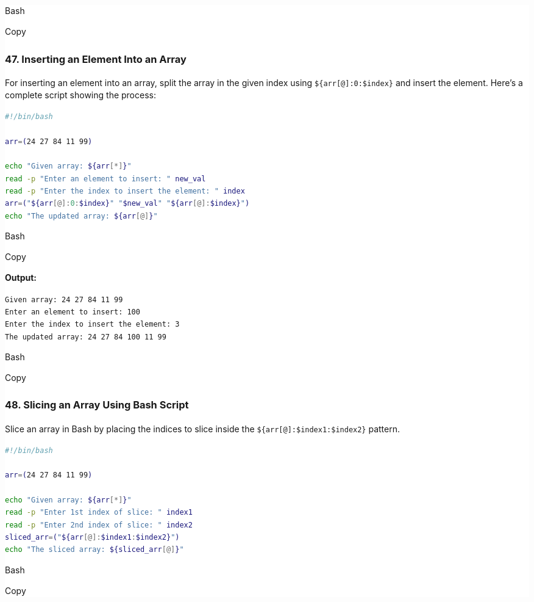 Bash

Copy

### 47. Inserting an Element Into an Array

For inserting an element into an array, split the array in the given index using `${arr[@]:0:$index}` and insert the element. Here’s a complete script showing the process:

```bash
#!/bin/bash

arr=(24 27 84 11 99)

echo "Given array: ${arr[*]}"
read -p "Enter an element to insert: " new_val
read -p "Enter the index to insert the element: " index
arr=("${arr[@]:0:$index}" "$new_val" "${arr[@]:$index}")
echo "The updated array: ${arr[@]}"
```

Bash

Copy

**Output:**

```bash
Given array: 24 27 84 11 99
Enter an element to insert: 100
Enter the index to insert the element: 3
The updated array: 24 27 84 100 11 99
```

Bash

Copy

### 48. Slicing an Array Using Bash Script

Slice an array in Bash by placing the indices to slice inside the `${arr[@]:$index1:$index2}` pattern.

```bash
#!/bin/bash

arr=(24 27 84 11 99)

echo "Given array: ${arr[*]}"
read -p "Enter 1st index of slice: " index1
read -p "Enter 2nd index of slice: " index2
sliced_arr=("${arr[@]:$index1:$index2}")
echo "The sliced array: ${sliced_arr[@]}"
```

Bash

Copy
